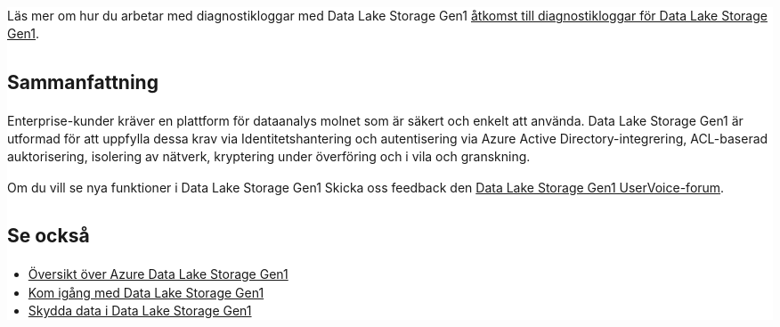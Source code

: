 Läs mer om hur du arbetar med diagnostikloggar med Data Lake Storage Gen1 [åtkomst till diagnostikloggar för Data Lake Storage Gen1](data-lake-store-diagnostic-logs.md).

## <a name="summary"></a>Sammanfattning
Enterprise-kunder kräver en plattform för dataanalys molnet som är säkert och enkelt att använda. Data Lake Storage Gen1 är utformad för att uppfylla dessa krav via Identitetshantering och autentisering via Azure Active Directory-integrering, ACL-baserad auktorisering, isolering av nätverk, kryptering under överföring och i vila och granskning.

Om du vill se nya funktioner i Data Lake Storage Gen1 Skicka oss feedback den [Data Lake Storage Gen1 UserVoice-forum](https://feedback.azure.com/forums/327234-data-lake).

## <a name="see-also"></a>Se också
* [Översikt över Azure Data Lake Storage Gen1](data-lake-store-overview.md)
* [Kom igång med Data Lake Storage Gen1](data-lake-store-get-started-portal.md)
* [Skydda data i Data Lake Storage Gen1](data-lake-store-secure-data.md)

